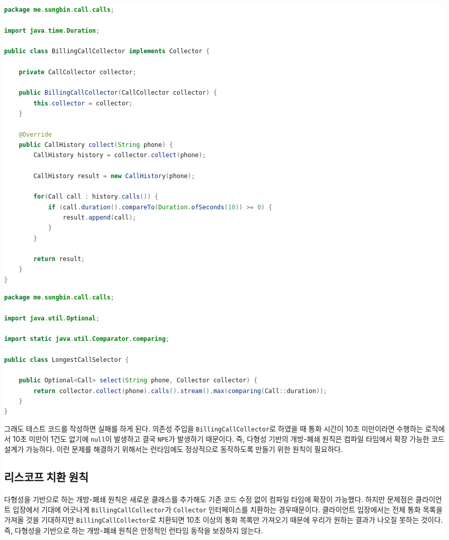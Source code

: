 ``` java
package me.sungbin.call.calls;

import java.time.Duration;

public class BillingCallCollector implements Collector {

    private CallCollector collector;

    public BillingCallCollector(CallCollector collector) {
        this.collector = collector;
    }

    @Override
    public CallHistory collect(String phone) {
        CallHistory history = collector.collect(phone);

        CallHistory result = new CallHistory(phone);

        for(Call call : history.calls()) {
            if (call.duration().compareTo(Duration.ofSeconds(10)) >= 0) {
                result.append(call);
            }
        }

        return result;
    }
}
```

``` java
package me.sungbin.call.calls;

import java.util.Optional;

import static java.util.Comparator.comparing;

public class LongestCallSelector {

    public Optional<Call> select(String phone, Collector collector) {
        return collector.collect(phone).calls().stream().max(comparing(Call::duration));
    }
}
```

그래도 테스트 코드를 작성하면 실패를 하게 된다. 의존성 주입을 `BillingCallCollector`로 하였을 때 통화 시간이 10초 미만이라면 수행하는 로직에서 10초 미만이 1건도 없기에 `null`이 발생하고 결국 `NPE`가 발생하기 때문이다. 즉, 다형성 기반의 개방-폐쇄 원칙은 컴파일 타임에서 확장 가능한 코드 설계가 가능하다. 이런 문제를 해결하기 위해서는 런타임에도 정상적으로 동작하도록 만들기 위한 원칙이 필요하다.

## 리스코프 치환 원칙

다형성을 기반으로 하는 개방-폐쇄 원칙은 새로운 클래스를 추가해도 기존 코드 수정 없이 컴파일 타임에 확장이 가능했다. 하지만 문제점은 클라이언트 입장에서 기대에 어긋나게 `BillingCallCollector`가 `Collector` 인터페이스를 치환하는 경우때문이다. 클라이언트 입장에서는 전체 통화 목록을 가져올 것을 기대하지만 `BillingCallCollector`로 치환되면 10초 이상의 통화 목록만 가져오기 때문에 우리가 원하는 결과가 나오질 못하는 것이다. 즉, 다형성을 기반으로 하는 개방-폐쇄 원칙은 안정적인 런타임 동작을 보장하지 않는다.

